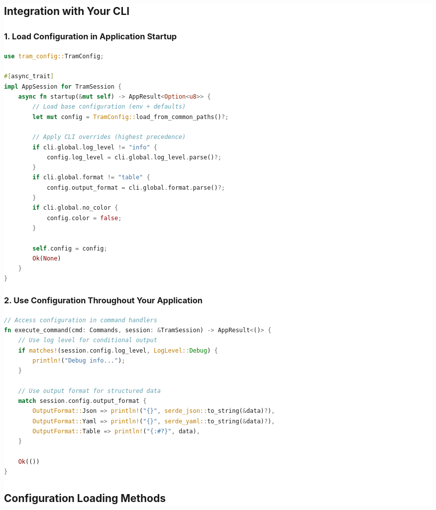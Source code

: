 ## Integration with Your CLI

### 1. Load Configuration in Application Startup

```rust
use tram_config::TramConfig;

#[async_trait]
impl AppSession for TramSession {
    async fn startup(&mut self) -> AppResult<Option<u8>> {
        // Load base configuration (env + defaults)
        let mut config = TramConfig::load_from_common_paths()?;
        
        // Apply CLI overrides (highest precedence)
        if cli.global.log_level != "info" {
            config.log_level = cli.global.log_level.parse()?;
        }
        if cli.global.format != "table" {
            config.output_format = cli.global.format.parse()?;
        }
        if cli.global.no_color {
            config.color = false;
        }
        
        self.config = config;
        Ok(None)
    }
}
```

### 2. Use Configuration Throughout Your Application

```rust
// Access configuration in command handlers
fn execute_command(cmd: Commands, session: &TramSession) -> AppResult<()> {
    // Use log level for conditional output
    if matches!(session.config.log_level, LogLevel::Debug) {
        println!("Debug info...");
    }
    
    // Use output format for structured data
    match session.config.output_format {
        OutputFormat::Json => println!("{}", serde_json::to_string(&data)?),
        OutputFormat::Yaml => println!("{}", serde_yaml::to_string(&data)?),
        OutputFormat::Table => println!("{:#?}", data),
    }
    
    Ok(())
}
```

## Configuration Loading Methods
